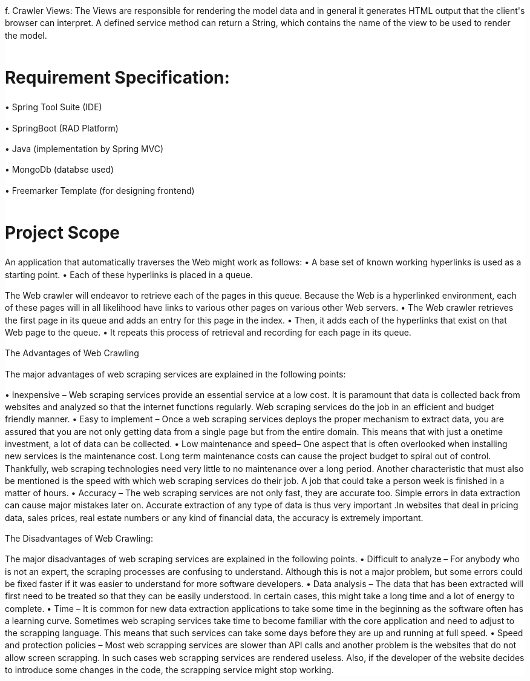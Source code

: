 f.	Crawler Views:
The Views are responsible for rendering the model data and in general it generates HTML output that the client's browser can interpret. A defined service method can return a String, which contains the name of the view to be used to render the model.


# Requirement Specification:

•	Spring Tool Suite (IDE)

•	SpringBoot (RAD Platform)

•	Java (implementation by Spring MVC)

•	MongoDb (databse used)

•	Freemarker Template (for designing frontend)

# Project Scope
An application that automatically traverses the Web might work as follows: 
• A base set of known working hyperlinks is used as a starting point. 
• Each of these hyperlinks is placed in a queue. 

The Web crawler will endeavor to retrieve each of the pages in this queue. Because the Web is a hyperlinked environment, each of these pages will in all likelihood have links to various other pages on various other Web servers.
 • The Web crawler retrieves the first page in its queue and adds an entry for this page in the index. 
• Then, it adds each of the hyperlinks that exist on that Web page to the queue. 
• It repeats this process of retrieval and recording for each page in its queue.

The Advantages of Web Crawling

The major advantages of web scraping services are explained in the following points:

•	Inexpensive – Web scraping services provide an essential service at a low cost. It is paramount that data is collected back from websites and analyzed so that the internet functions regularly. Web scraping services do the job in an efficient and budget friendly manner.
•	Easy to implement – Once a web scraping services deploys the proper mechanism to extract data, you are assured that you are not only getting data from a single page but from the entire domain. This means that with just a onetime investment, a lot of data can be collected.
•	Low maintenance and speed– One aspect that is often overlooked when installing new services is the maintenance cost. Long term maintenance costs can cause the project budget to spiral out of control. Thankfully, web scraping technologies need very little to no maintenance over a long period. Another characteristic that must also be mentioned is the speed with which web scraping services do their job. A job that could take a person week is finished in a matter of hours.
•	Accuracy – The web scraping services are not only fast, they are accurate too. Simple errors in data extraction can cause major mistakes later on. Accurate extraction of any type of data is thus very important .In websites that deal in pricing data, sales prices, real estate numbers or any kind of financial data, the accuracy is extremely important.

The Disadvantages of Web Crawling:

The major disadvantages of web scraping services are explained in the following points.
•	Difficult to analyze – For anybody who is not an expert, the scraping processes are confusing to understand. Although this is not a major problem, but some errors could be fixed faster if it was easier to understand for more software developers.
•	Data analysis – The data that has been extracted will first need to be treated so that they can be easily understood. In certain cases, this might take a long time and a lot of energy to complete.
•	Time – It is common for new data extraction applications to take some time in the beginning as the software often has a learning curve. Sometimes web scraping services take time to become familiar with the core application and need to adjust to the scrapping language. This means that such services can take some days before they are up and running at full speed.
•	Speed and protection policies – Most web scrapping services are slower than API calls and another problem is the websites that do not allow screen scrapping. In such cases web scrapping services are rendered useless. Also, if the developer of the website decides to introduce some changes in the code, the scrapping service might stop working.